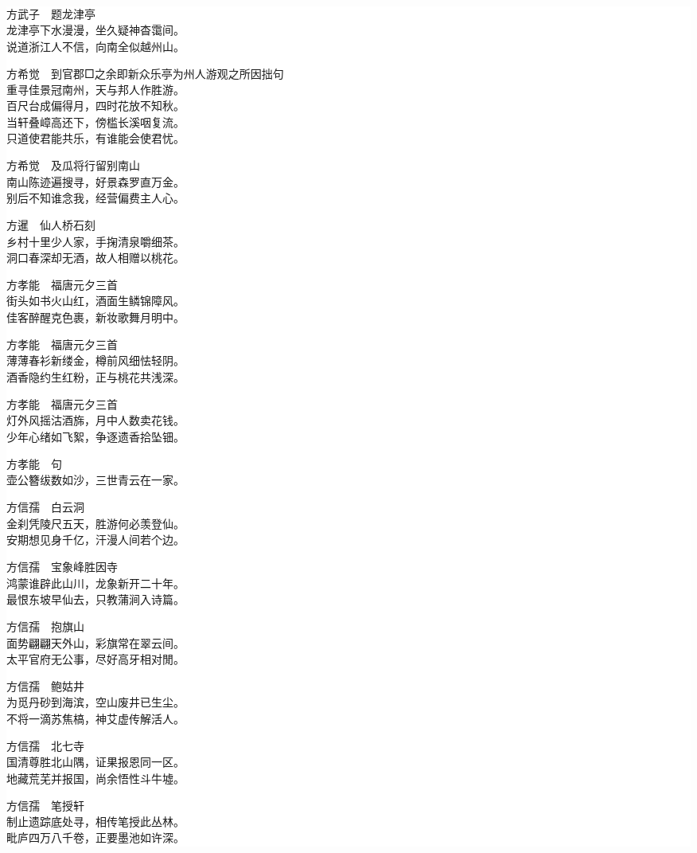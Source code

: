 方武子　题龙津亭  
龙津亭下水漫漫，坐久疑神杳霭间。  
说道浙江人不信，向南全似越州山。  

方希觉　到官郡□之余即新众乐亭为州人游观之所因拙句  
重寻佳景冠南州，天与邦人作胜游。  
百尺台成偏得月，四时花放不知秋。  
当轩叠嶂高还下，傍槛长溪咽复流。  
只道使君能共乐，有谁能会使君忧。  

方希觉　及瓜将行留别南山  
南山陈迹遍搜寻，好景森罗直万金。  
别后不知谁念我，经营偏费主人心。  

方暹　仙人桥石刻  
乡村十里少人家，手掬清泉嚼细茶。  
洞口春深却无酒，故人相赠以桃花。  

方孝能　福唐元夕三首  
街头如书火山红，酒面生鳞锦障风。  
佳客醉醒克色裹，新妆歌舞月明中。  

方孝能　福唐元夕三首  
薄薄春衫新缕金，樽前风细怯轻阴。  
酒香隐约生红粉，正与桃花共浅深。  

方孝能　福唐元夕三首  
灯外风摇沽酒旆，月中人数卖花钱。  
少年心绪如飞絮，争逐遗香拾坠钿。  

方孝能　句  
壶公簪绂数如沙，三世青云在一家。  

方信孺　白云洞  
金刹凭陵尺五天，胜游何必羡登仙。  
安期想见身千亿，汗漫人间若个边。  

方信孺　宝象峰胜因寺  
鸿蒙谁辟此山川，龙象新开二十年。  
最恨东坡早仙去，只教蒲涧入诗篇。  

方信孺　抱旗山  
面势翩翩天外山，彩旗常在翠云间。  
太平官府无公事，尽好高牙相对閒。  

方信孺　鲍姑井  
为觅丹砂到海滨，空山废井已生尘。  
不将一滴苏焦槁，神艾虚传解活人。  

方信孺　北七寺  
国清尊胜北山隅，证果报恩同一区。  
地藏荒芜并报国，尚余悟性斗牛墟。  

方信孺　笔授轩  
制止遗踪底处寻，相传笔授此丛林。  
毗庐四万八千卷，正要墨池如许深。  

